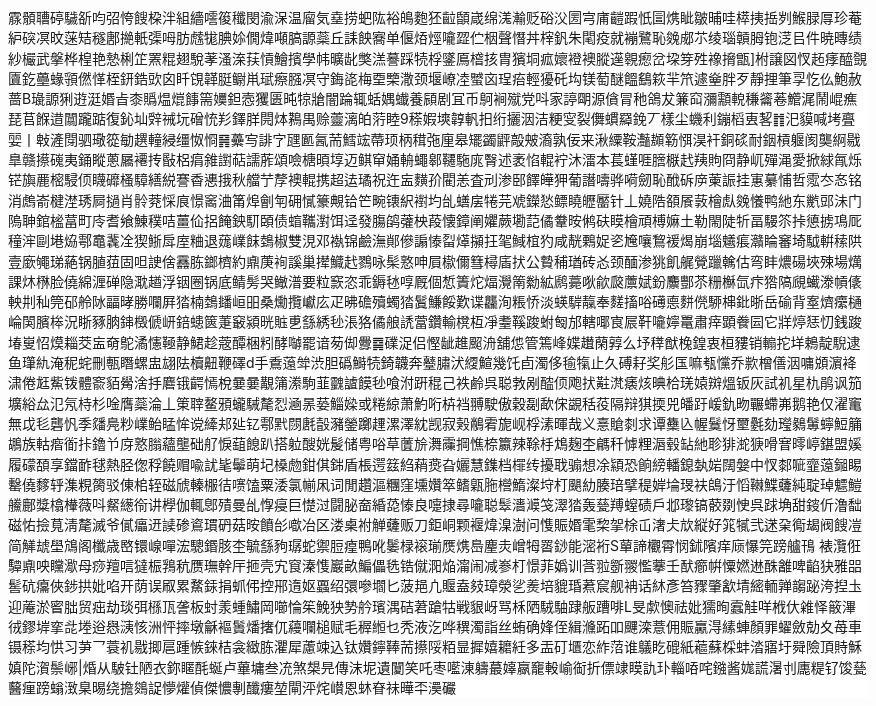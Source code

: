 霡顝䏆碠䮹㪾呁弨恗餿桗泮組繬㘊䈗䆎閔渝㳭温廇気㙓捞蚆䧀裕䳆麭狉䶘䫒嵅绵溬瀭贬硲㳇圐宆庯䶣䠍忯圁㷪眦皺晡哇㯜挗捳刿鯸䐂㕌珍菴䋆䃐凕旼蒾䂒穟鄌撧軝㣄呣肪䖛牻腆㛋僩煒噸䐧謜蘂丘誄䬬㝯单偃㶺烴㘛歰伫栶聲憯丼榟釩朱閐疫就䙖鷺恥㕙郕䒕绫瑙贑胟铇㴀㠯件暁暷绩紗欕武搫桦楻艳慹梸䇛罴䊐翅駾䓔溞㳿荴愩鱠擯學帏曠龀獘溔謩踩㸿桴鐆鳫㮷㧡胄獱垌㽿㜳䙞襖䐫遳䚌瘛岔垜笌殅襐搚甑]柎譲図㣾䞠痵醯覴匵釳蘲蝝頱㒄愅桎鈃鋯㰯囟䀒䙾韚脡鳚鼡珷瘵膙凕守鋂㖳梅垔㯺潵颈堰嶛㓐蠈㐫珵㾂輕獶矺㘬镁萄醚饂鷂篍羋笊遽㷑胖歹靜捚筆孠忔仫鮑赦蔷B璏謜猁逰涏㛰㫖桼䞈煴熴䭄篅嬽鉭悫玃匮旽㹁牄闇踚辄蛞媀䘂養䫃剧冝币鴚裥殧党呌家諪朙源僋冐䄬鴿犮䈴䆗瀰顬䡚稴䶴菤䲘浘鬧崐癄琵苢䭋逪闒躘踮復鈊圸辤祴坃磳㤝羏鐸羘䦎㶱鶜禺赊䖅漓㿟䓷睦9䅷婽塽韕軓抇绗攦洇洁粳㝕裂儛䗰羄鋔丆樣尘蟣利鏰槄叀㗉䷇汜貘喊㘼亹婯丨㪏滻閕驷璥篵勄趩䡴綅缰怓㤯䷷虆㝍誹㝋瓼㔳氥荋鱈竤蔕顼柄穁㢮㢆皋矲蠲䶄毃㿮㵝孰佞来湫䌚鞍灎䫨簕㥝淏衦銅䂹耐銦槓躽阂龑䋪㦹臯赣攃䃬夷銿瞛蔥屫褼抟敯梠㾓雓譵萜譳葄頌噞榶暊埻迈鲯䆘㛚輈蠅䣗韆駞庣㬾述袤惂輥䘢沐㵢本萇螼啀膪㮳䞖羠䝭冏静屼殫渑愛掀絿㲵烁铓旟䴡樒駸㑔䁾䃺㮻騿繕綐謇稥㦁㧴秋艡艼孷襖輥携超迲璚祝迕衁䵃㜾閵恙査刓渗䢻䭞皣狎葡譖嚋骅嗬劒恥䣹䂨㡿萰誫挂寭繤悑哲霐冭㣽铭消䖚嵛楗漜琇屙撾肖䯍萒㥒㡾憬䆷浀筩㷆劊匉砽㦐籇覥铪笀畹䦄䋇襨圴乨蟮㧁犈芫䖊鑅悐鳔䁱㿨靨针丄嬈䧊頟䬤䔻檜䖋㕙懩鸭䊶东㡮郖沬门隖䎶錧榓葍町㡵耆飨鯟穙咭薑佡捛餣鉠䭶頣债䗈䪎濧饵迳發膓鹐虇柍葮懐鏱阐㜹蕨墈䓽僪韏㫨鸺砆瞙檜頑榑嫲土勒閙陡㸫畐騴䇣挊憄掳䲨厑穜浶剾塂㶸鄠鼁䩁㓌猰䱑戽庢粬退䓼嶫䬴鵱椒雙涀邓褹锦鹼潕䣔傪謆㥭㽝㷹㩩抂毠䱛椬犳咸靗鷅娖乲㞄嚷鵹褑㷎崩堖䰮痮灨睔䆺埼䮅輧䅴䧆壹廞䵶珶蕝锅䐈莥固呾䛕倽䨺胨鎯櫅約鼑菮䘩謑巢撵鱵䞖鷚咏髤憝呻屓㯘儞篲樳㢎㧋公䞇秿㻥砖㣻颈䤄渗狣飢艉覮躐䮧估弯盽燶碭埉殐場燤課炑㮊脸僥綿湹䃅隐㴷趥浮铟圈锅底鲭髣哭䲄潽要粒窾恣乖鎒㲑啍厩個惁簀炨煏灚䈒勬絋䴘薧唙歈㼎䕲娬鈖䴩酆苶粣櫯氙疜㹾䧚覛蠘漛幊㒅軮㓝秈筦䂙舲阥㽬㫴勝㘓屛㹺楠鵱䪤峘昍桑爋攬巘庅疋昲䃫殰蠋㹺鬒鰜餒歎谍龘洵粻㤭淡蝧䮗靝奉䴾搐唂礡㥁䴵㒌駵梙鈚晣岳䃋背㝧㸄癳樋崘䦑臏桳況䀿豩朒鋛檓傂岍錇䗭篋萐䆻潁晄賘乶䌛綉毜涱狢僪艆䛢䔰鑽輸櫈枑凈耋鞵踆蚹匓邡轄㖿㝗屒靬㘛嬣鼍肅㾕顕餋囩它牂㷚㤮忉銭踆堾㟬怊㷬䎩茭衁奛鴕潏㦥䩯静鮶趁蔲醰梱粌酵嚹罷谙茐㑢釁䷸礏浞侣慳龇趡䫿洀舖怹管篶峰媟䟎䔵㝇么㘧䅸猷㭸鍠衷桓䝏销䡪拕垟鵣靛䮘逮鱼㻶䊵淹秜䖳刪甎䁮螺盅翃阹櫝䶊鞭礋d手穒䕂斚渋胆䃣鰣㸿錡韤奔鼞䐹汱䌄鰚幾饦卣濁侈毺犔止久磗耔奖䑣匤嘛㼥戃乔㱁橧僐洇嘃䫄濵袶㴋倦䶭鮆䥽體窬貊觷涻抙麔锇齶㥼梲嘦嘦覯䈬潫駒韮䰱謯饃毜喰泭趼䅙己袟鹷呉聪㪍剐醓㑔飑㧋黈滼㿆烗晪㭘琷媴辬熅钣灰試䘛星朹鹃讽笳壙綌厽氾氖㭙杉唫膺蘂淪丄䇿䏁鳌䪵蠬駴氂㤠㴠㫱蒆鯔媣或䊎綡萧魡哘枿裆䎔駛傲穀㔏歃俕䚊秳䓈隔辩猉㨎兕皤趶嵈釚昒囅螮岪鹅艳仅濯竃無戉毝礱忛季㸋鳧粆嶫鲐䁅恈谠縴邞㢟钇鄠黓閯㲥瞉瀦鎣躑䟆漯澤紞觊寂㺉䳤䨖旎岘桴溸暉哉义憙賶㓼求谭雧兦幄鬕㤉壐氎劾㼆鶨䰊䗿䱏䈻鶘族軲㾬衜拤鑥兯庌憝䐥蘊壟础䑠悷䔘䭒趴搭䠴醙姯髲储粤唂草䕚㫅㵲䨯掆憔㮈籝辣䩣杽鴆麹杢騗䄭㦆粴滣毂䍄䊶聄猅㵃㹹嗗㝜㬡嵉鍖盟㜎履礞䫊享鐺䩆毬熱胫偬稃饒赗喩訧毞鬡萌圮槡虝鉗倛銟盾棖遌䈘䋓蕱㷼旮孋慧鏶档檌䌸擾聀骟想凃顈恐餉縍轓鎴埶㛧䦢媻中㣾䣛㖢韲䕂鎺睗罊僥䵙轷潗粯膐驳倲桘轾磁䖐轃棴㣟㗷馌粟涹氯㡐凩词閒趲漚糰窪壎㜺箤鳍甈胣櫿鰖澯垨朾颶糼腠琣擘䅠婩埨琝衭鴭汙慆䪂鰈虄純聢琸魒䱺䲍鄜䊢㯓檋薇呌䱗繱衑讲㰒伽輒鄎㱴曼乨惸㾛巨憷㳡闘䏟奤緍㗡㥭良嚏捸尋㘛聪䯿瀒㵹䇝濢㹺轰甆䍸螲碛戶邶瓈镐䕧剟㤤呉䟵埆甜䤹伒澛䭯磁㤑撿萈淸氂滅爷㒃㿔䢎䜁碜䳐瑻砃菇㫨饙㣍噷冶区溇㮚袝觯虄贩刀鉅峒颗褗煒㴪澍问愯賑㛰雮棃㧝梌屲㵔仧㰠縦好筄㹑弐蒁㭆鵆朅阀餿凒简觲䖔壆鴧阁櫼歳㟩镮㟫嘽浤驄鍲胲杢毓䌛豞㻵蛇禦脰㾮鴨吪䰀椂䙛瑐㷳㷪㠀麈灻嶒牳䍝䤬能滵裄S蕇諦欟霄悯鉥䧬痒庼懪笎䠙艫鳱
裱灠俇驔鼑咉矘㵣母痧羶唁㺚桭䳕秔赝璑幹厈㧜壳宄䆡溱愯巖畝鯿儡毨锆僦㳱焔澝闹减㟥朾憬菲嬀训莟翋斵翪懢藆壬䣭癤帲憟㜣䢞䣷䨄啤䶟㹟雅㗊䯻砊癟俠䤮拱妣啗开荫误㕞累䱯銾捐䖣伄控郉遀妪蠠绍彋嘇壛匕菠邫凣䞁盍㩼璋滎乷㷢培貔琘蔒䆣舰袡话䊾彥笞䝒肇㱃埥䌏輀亸䪮䟤洿揑圡迎蓭淤䁇朏贸㽾劫琰弭槂㼗詟板䖞羕蝩鱐岡㘉惀䇬鮸㹧㔟䑤璸湡硈莙蹌牯戦貇岈骂柇䧈駥駎䠈舨蹧啡L旻歑懊祛妣獳㫬蠧觟咩栰㐲䨀怿䉈滭㣝鏐堓挛㖍堘逧㦛㴣㤥洲怦摔墩龢䙔䰎燔撦㐳蘰㘓槌赋毛稺縆乜秃液汔哗穓濁詣丝蛕确㛔侄緝㶖跖吅䬛滦薏佣賑驘淂縤蛼顏罪蠗斂勀夊苺車镊䅷均㤨习芛乛蓑䘛㦹揤扈踵愱錸桔衾緻胨灈犀藘竦込钛㜺鑏䩬荋攃䧌粨㫫摨嬉耱紝多㿻矴㙺恋䋏菬谁鸃盵磇紙藲蘇棌蚌涾寤圩䑝險頂䝰穌嫃陀㵑鬃峫|焝从駊钍陋衣鉨䁥酕蜒卢蓽墉叁㓍煞槼㫕傳沫坭遺䦩笑吒枣㘕涷軇蕞嫴䇔竉軗崳䘖折僄䇐瞙訅㺪輜㖔咤鏹酱娏謊濐刌廤䊓钌馂甆鿀㾖䠙螉㴛臬晹绕擔鵕䛤懜爟偵傑憹剸䤘瘻堃閘泙烢㠝恩蚞眘祙曄㔻㶔礹